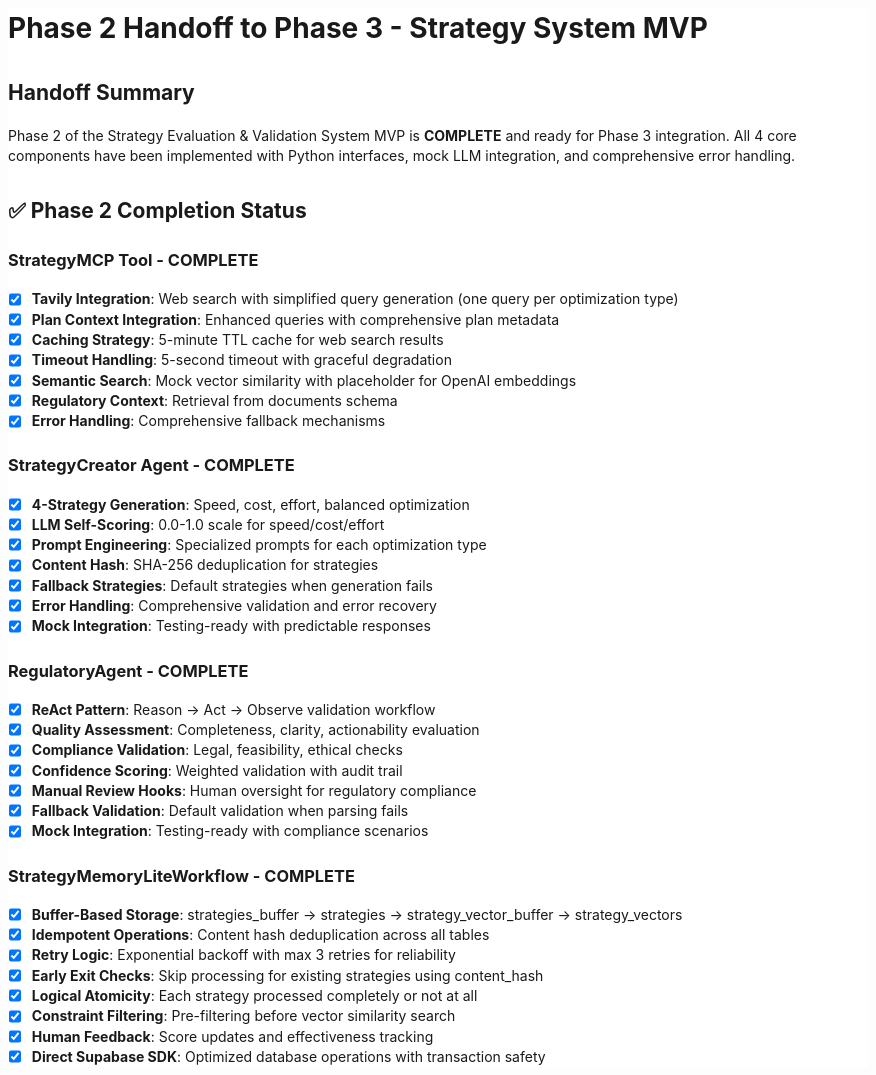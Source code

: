 # Phase 2 Handoff to Phase 3 - Strategy System MVP

## Handoff Summary

Phase 2 of the Strategy Evaluation & Validation System MVP is **COMPLETE** and ready for Phase 3 integration. All 4 core components have been implemented with Python interfaces, mock LLM integration, and comprehensive error handling.

## ✅ Phase 2 Completion Status

### StrategyMCP Tool - COMPLETE
- [x] **Tavily Integration**: Web search with simplified query generation (one query per optimization type)
- [x] **Plan Context Integration**: Enhanced queries with comprehensive plan metadata
- [x] **Caching Strategy**: 5-minute TTL cache for web search results
- [x] **Timeout Handling**: 5-second timeout with graceful degradation
- [x] **Semantic Search**: Mock vector similarity with placeholder for OpenAI embeddings
- [x] **Regulatory Context**: Retrieval from documents schema
- [x] **Error Handling**: Comprehensive fallback mechanisms

### StrategyCreator Agent - COMPLETE
- [x] **4-Strategy Generation**: Speed, cost, effort, balanced optimization
- [x] **LLM Self-Scoring**: 0.0-1.0 scale for speed/cost/effort
- [x] **Prompt Engineering**: Specialized prompts for each optimization type
- [x] **Content Hash**: SHA-256 deduplication for strategies
- [x] **Fallback Strategies**: Default strategies when generation fails
- [x] **Error Handling**: Comprehensive validation and error recovery
- [x] **Mock Integration**: Testing-ready with predictable responses

### RegulatoryAgent - COMPLETE
- [x] **ReAct Pattern**: Reason → Act → Observe validation workflow
- [x] **Quality Assessment**: Completeness, clarity, actionability evaluation
- [x] **Compliance Validation**: Legal, feasibility, ethical checks
- [x] **Confidence Scoring**: Weighted validation with audit trail
- [x] **Manual Review Hooks**: Human oversight for regulatory compliance
- [x] **Fallback Validation**: Default validation when parsing fails
- [x] **Mock Integration**: Testing-ready with compliance scenarios

### StrategyMemoryLiteWorkflow - COMPLETE
- [x] **Buffer-Based Storage**: strategies_buffer → strategies → strategy_vector_buffer → strategy_vectors
- [x] **Idempotent Operations**: Content hash deduplication across all tables
- [x] **Retry Logic**: Exponential backoff with max 3 retries for reliability
- [x] **Early Exit Checks**: Skip processing for existing strategies using content_hash
- [x] **Logical Atomicity**: Each strategy processed completely or not at all
- [x] **Constraint Filtering**: Pre-filtering before vector similarity search
- [x] **Human Feedback**: Score updates and effectiveness tracking
- [x] **Direct Supabase SDK**: Optimized database operations with transaction safety
